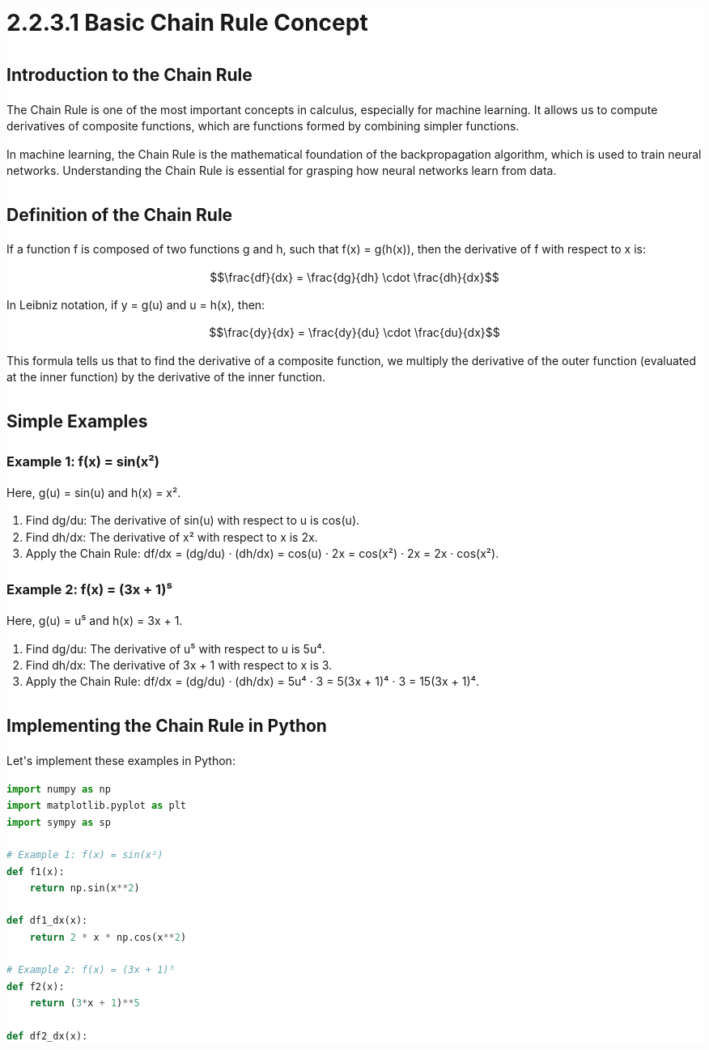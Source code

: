 # 2.2.3.1 Basic Chain Rule Concept

## Introduction to the Chain Rule

The Chain Rule is one of the most important concepts in calculus, especially for machine learning. It allows us to compute derivatives of composite functions, which are functions formed by combining simpler functions.

In machine learning, the Chain Rule is the mathematical foundation of the backpropagation algorithm, which is used to train neural networks. Understanding the Chain Rule is essential for grasping how neural networks learn from data.

## Definition of the Chain Rule

If a function f is composed of two functions g and h, such that f(x) = g(h(x)), then the derivative of f with respect to x is:

$$\frac{df}{dx} = \frac{dg}{dh} \cdot \frac{dh}{dx}$$

In Leibniz notation, if y = g(u) and u = h(x), then:

$$\frac{dy}{dx} = \frac{dy}{du} \cdot \frac{du}{dx}$$

This formula tells us that to find the derivative of a composite function, we multiply the derivative of the outer function (evaluated at the inner function) by the derivative of the inner function.

## Simple Examples

### Example 1: f(x) = sin(x²)

Here, g(u) = sin(u) and h(x) = x².

1. Find dg/du: The derivative of sin(u) with respect to u is cos(u).
2. Find dh/dx: The derivative of x² with respect to x is 2x.
3. Apply the Chain Rule: df/dx = (dg/du) · (dh/dx) = cos(u) · 2x = cos(x²) · 2x = 2x · cos(x²).

### Example 2: f(x) = (3x + 1)⁵

Here, g(u) = u⁵ and h(x) = 3x + 1.

1. Find dg/du: The derivative of u⁵ with respect to u is 5u⁴.
2. Find dh/dx: The derivative of 3x + 1 with respect to x is 3.
3. Apply the Chain Rule: df/dx = (dg/du) · (dh/dx) = 5u⁴ · 3 = 5(3x + 1)⁴ · 3 = 15(3x + 1)⁴.

## Implementing the Chain Rule in Python

Let's implement these examples in Python:

```python
import numpy as np
import matplotlib.pyplot as plt
import sympy as sp

# Example 1: f(x) = sin(x²)
def f1(x):
    return np.sin(x**2)

def df1_dx(x):
    return 2 * x * np.cos(x**2)

# Example 2: f(x) = (3x + 1)⁵
def f2(x):
    return (3*x + 1)**5

def df2_dx(x):
```